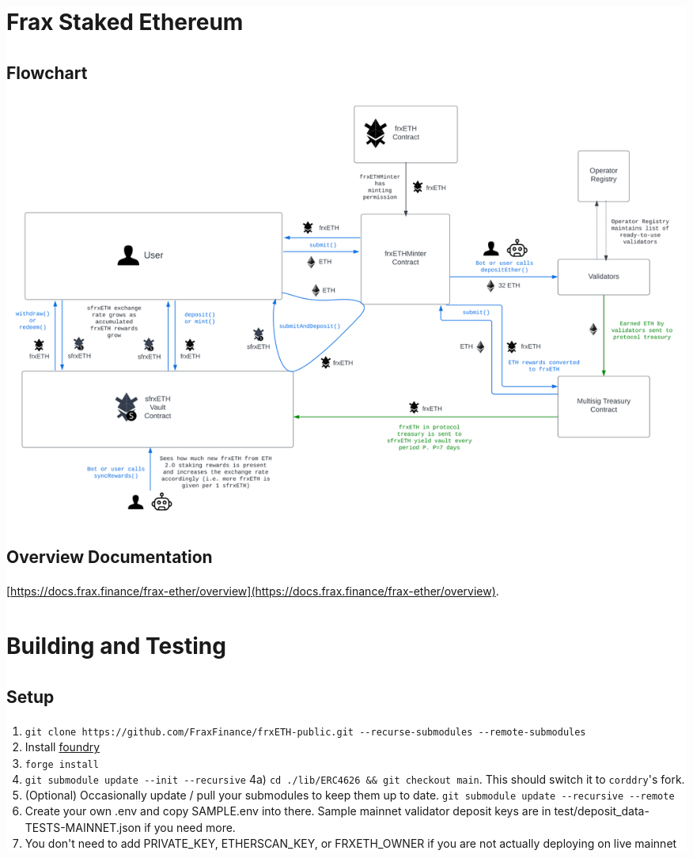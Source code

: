 # Frax Staked Ethereum

## Flowchart

![frxETH Flowchart](flowchart.svg)

## Overview Documentation

[https://docs.frax.finance/frax-ether/overview](https://docs.frax.finance/frax-ether/overview).



# Building and Testing

## Setup

1. `git clone https://github.com/FraxFinance/frxETH-public.git --recurse-submodules --remote-submodules`
2. Install [foundry](https://book.getfoundry.sh/getting-started/installation)
3. `forge install`
4. `git submodule update --init --recursive`
   4a) `cd ./lib/ERC4626 && git checkout main`. This should switch it to `corddry`'s fork.
5. (Optional) Occasionally update / pull your submodules to keep them up to date. `git submodule update --recursive --remote`
6. Create your own .env and copy SAMPLE.env into there. Sample mainnet validator deposit keys are in test/deposit_data-TESTS-MAINNET.json if you need more.
7. You don't need to add PRIVATE_KEY, ETHERSCAN_KEY, or FRXETH_OWNER if you are not actually deploying on live mainnet
